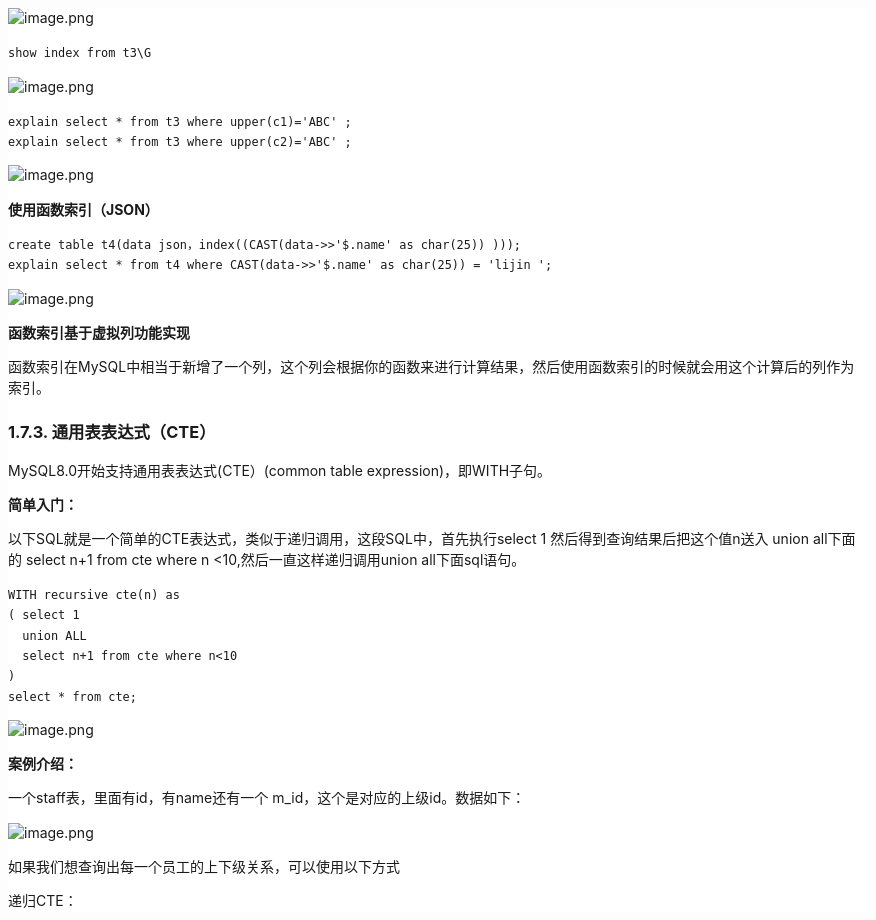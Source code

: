 ![image.png](https://fynotefile.oss-cn-zhangjiakou.aliyuncs.com/fynote/fyfile/5983/1653544165079/47d2fd6adec142cf9dfde5c0cb677495.png)

```
show index from t3\G
```

![image.png](https://fynotefile.oss-cn-zhangjiakou.aliyuncs.com/fynote/fyfile/5983/1653544165079/d8508066bd504ba0897c5a2d25b85bf5.png)

```
explain select * from t3 where upper(c1)='ABC' ;  
explain select * from t3 where upper(c2)='ABC' ;
```

![image.png](https://fynotefile.oss-cn-zhangjiakou.aliyuncs.com/fynote/fyfile/5983/1653544165079/7bfb171eb5c3483ba2d8ec79399c8261.png)

**使用函数索引（JSON）**

```
create table t4(data json，index((CAST(data->>'$.name' as char(25)) )));
explain select * from t4 where CAST(data->>'$.name' as char(25)) = 'lijin ';
```

![image.png](https://fynotefile.oss-cn-zhangjiakou.aliyuncs.com/fynote/fyfile/5983/1653544165079/45a6485744a9438da17953c4df4d83fd.png)

**函数索引基于虚拟列功能实现**

函数索引在MySQL中相当于新增了一个列，这个列会根据你的函数来进行计算结果，然后使用函数索引的时候就会用这个计算后的列作为索引。

### 1.7.3. 通用表表达式（CTE）

MySQL8.0开始支持通用表表达式(CTE）(common table expression)，即WITH子句。

**简单入门：**

以下SQL就是一个简单的CTE表达式，类似于递归调用，这段SQL中，首先执行select 1 然后得到查询结果后把这个值n送入 union all下面的 select n+1 from cte where n &#x3c;10,然后一直这样递归调用union all下面sql语句。

```
WITH recursive cte(n) as 
( select 1
  union ALL
  select n+1 from cte where n<10
)
select * from cte;
```

![image.png](https://fynotefile.oss-cn-zhangjiakou.aliyuncs.com/fynote/fyfile/5983/1653544165079/7f73594320584b3ca192eec1fdee9389.png)

**案例介绍：**

一个staff表，里面有id，有name还有一个 m_id，这个是对应的上级id。数据如下：

![image.png](https://fynotefile.oss-cn-zhangjiakou.aliyuncs.com/fynote/fyfile/5983/1653544165079/faecda299a6e4117b9b60a9f41e09a9b.png)

如果我们想查询出每一个员工的上下级关系，可以使用以下方式

递归CTE：
